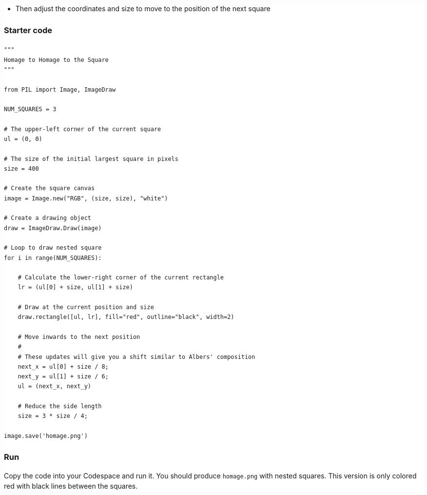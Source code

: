 - Then adjust the coordinates and size to move to the position of the next square

### Starter code

```
"""
Homage to Homage to the Square
"""

from PIL import Image, ImageDraw

NUM_SQUARES = 3

# The upper-left corner of the current square
ul = (0, 0)

# The size of the initial largest square in pixels
size = 400

# Create the square canvas
image = Image.new("RGB", (size, size), "white")

# Create a drawing object
draw = ImageDraw.Draw(image)

# Loop to draw nested square
for i in range(NUM_SQUARES):

    # Calculate the lower-right corner of the current rectangle
    lr = (ul[0] + size, ul[1] + size)

    # Draw at the current position and size
    draw.rectangle([ul, lr], fill="red", outline="black", width=2)

    # Move inwards to the next position
    #
    # These updates will give you a shift similar to Albers' composition
    next_x = ul[0] + size / 8;
    next_y = ul[1] + size / 6;
    ul = (next_x, next_y)

    # Reduce the side length
    size = 3 * size / 4;

image.save('homage.png')
```

### Run

Copy the code into your Codespace and run it. You should produce `homage.png` with nested squares. This version is only colored red with black lines between the squares.
